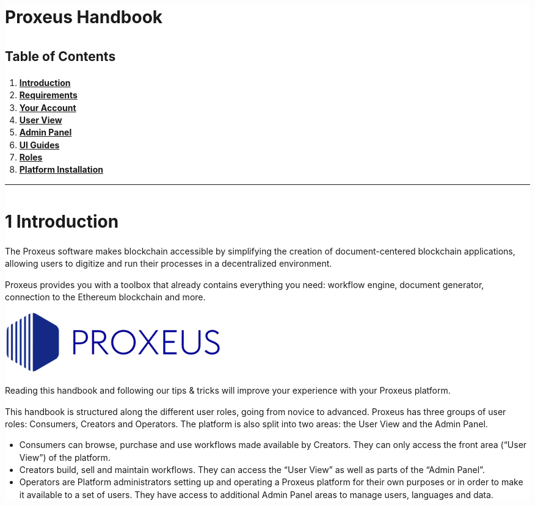 # Proxeus Handbook


<iframe style="border:none; width:100%" height="360" frameborder="0" src="https://player.vimeo.com/video/837487333" allowfullscreen="" title="Screencast of document validation workflow (5 min), June 2023"></iframe>

  
## Table of Contents


1. **[Introduction](#_1-introduction)**
1. **[Requirements](#_2-requirements)**
1. **[Your Account](#_3-your-account)**
1. **[User View](#_4-user-view)**
1. **[Admin Panel](#_5-admin-panel)**
1. **[UI Guides](#_6-ui-guides)**
1. **[Roles](#_7-roles)**
1. **[Platform Installation](#_8-platform-installation)**

---

1 Introduction
==============



The Proxeus software makes blockchain accessible by simplifying the creation of document-centered blockchain applications, allowing users to digitize and run their processes in a decentralized environment.



Proxeus provides you with a toolbox that already contains everything you need: workflow engine, document generator, connection to the Ethereum blockchain and more.



![](handbook/Proxeus%20-%20The%20Complete%20Handbook_html_63e1e3204a60f7f8.png)



Reading this handbook and following our tips & tricks will improve your experience with your Proxeus platform.



This handbook is structured along the different user roles, going from novice to advanced. Proxeus has three groups of user roles: Consumers, Creators and Operators. The platform is also split into two areas: the User View and the Admin Panel.


*   Consumers can browse, purchase and use workflows made available by Creators. They can only access the front area (“User View”) of the platform.
*   Creators build, sell and maintain workflows. They can access the “User View” as well as parts of the “Admin Panel”.
*   Operators are Platform administrators setting up and operating a Proxeus platform for their own purposes or in order to make it available to a set of users. They have access to additional Admin Panel areas to manage users, languages and data.
